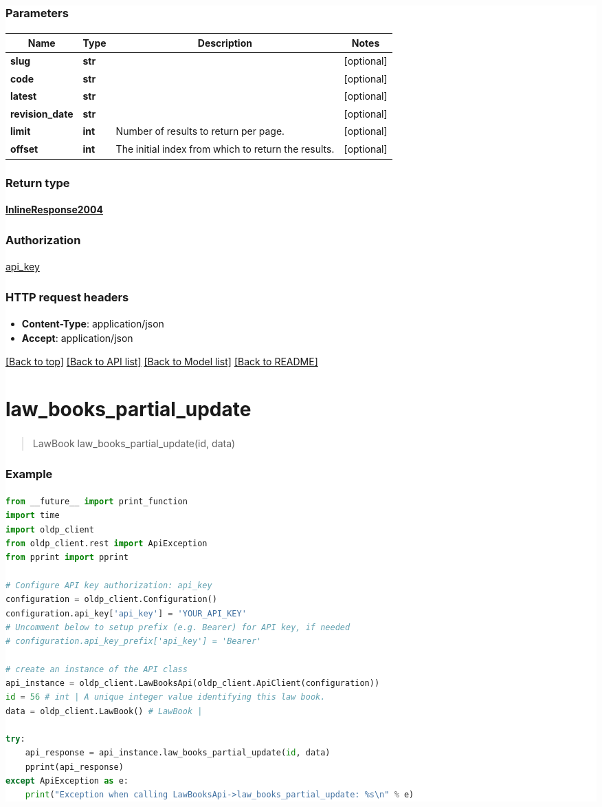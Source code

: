 ### Parameters

Name | Type | Description  | Notes
------------- | ------------- | ------------- | -------------
 **slug** | **str**|  | [optional] 
 **code** | **str**|  | [optional] 
 **latest** | **str**|  | [optional] 
 **revision_date** | **str**|  | [optional] 
 **limit** | **int**| Number of results to return per page. | [optional] 
 **offset** | **int**| The initial index from which to return the results. | [optional] 

### Return type

[**InlineResponse2004**](InlineResponse2004.md)

### Authorization

[api_key](../README.md#api_key)

### HTTP request headers

 - **Content-Type**: application/json
 - **Accept**: application/json

[[Back to top]](#) [[Back to API list]](../README.md#documentation-for-api-endpoints) [[Back to Model list]](../README.md#documentation-for-models) [[Back to README]](../README.md)

# **law_books_partial_update**
> LawBook law_books_partial_update(id, data)





### Example
```python
from __future__ import print_function
import time
import oldp_client
from oldp_client.rest import ApiException
from pprint import pprint

# Configure API key authorization: api_key
configuration = oldp_client.Configuration()
configuration.api_key['api_key'] = 'YOUR_API_KEY'
# Uncomment below to setup prefix (e.g. Bearer) for API key, if needed
# configuration.api_key_prefix['api_key'] = 'Bearer'

# create an instance of the API class
api_instance = oldp_client.LawBooksApi(oldp_client.ApiClient(configuration))
id = 56 # int | A unique integer value identifying this law book.
data = oldp_client.LawBook() # LawBook | 

try:
    api_response = api_instance.law_books_partial_update(id, data)
    pprint(api_response)
except ApiException as e:
    print("Exception when calling LawBooksApi->law_books_partial_update: %s\n" % e)
```
